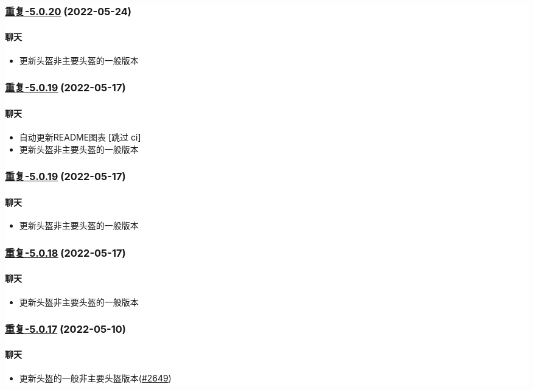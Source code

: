 

<a name="duplicati-5.0.20"></a>

### [重复-5.0.20](https://github.com/truecharts/apps/compare/duplicati-5.0.19...duplicati-5.0.20) (2022-05-24)

#### 聊天

* 更新头盔非主要头盔的一般版本



<a name="duplicati-5.0.19"></a>

### [重复-5.0.19](https://github.com/truecharts/apps/compare/duplicati-5.0.18...duplicati-5.0.19) (2022-05-17)

#### 聊天

* 自动更新README图表 [跳过 ci]
* 更新头盔非主要头盔的一般版本



<a name="duplicati-5.0.19"></a>

### [重复-5.0.19](https://github.com/truecharts/apps/compare/duplicati-5.0.18...duplicati-5.0.19) (2022-05-17)

#### 聊天

* 更新头盔非主要头盔的一般版本



<a name="duplicati-5.0.18"></a>

### [重复-5.0.18](https://github.com/truecharts/apps/compare/duplicati-5.0.17...duplicati-5.0.18) (2022-05-17)

#### 聊天

* 更新头盔非主要头盔的一般版本



<a name="duplicati-5.0.17"></a>

### [重复-5.0.17](https://github.com/truecharts/apps/compare/duplicati-5.0.16...duplicati-5.0.17) (2022-05-10)

#### 聊天

* 更新头盔的一般非主要头盔版本([#2649](https://github.com/truecharts/apps/issues/2649))



<a name="duplicati-5.0.16"></a>
